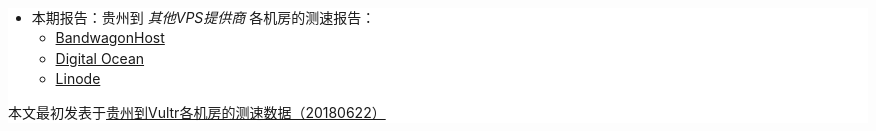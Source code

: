   * 本期报告：贵州到 _其他VPS提供商_ 各机房的测速报告： 
    * [BandwagonHost](/bandwagon/isp/guizhou/20180622-bandwagon-isp-guizhou.md "贵州到BandwagonHost各机房的Ping测试 20180622")
    * [Digital Ocean](/digitalocean/isp/guizhou/20180622-digitalocean-isp-guizhou.md "贵州到Digital Ocean各机房的Ping测试 20180622")
    * [Linode](/linode/isp/guizhou/20180622-linode-isp-guizhou.md "贵州到Linode各机房的Ping测试 20180622")



本文最初发表于[贵州到Vultr各机房的测速数据（20180622）](https://vps123.top/pingtest/20180622-vultr-isp-guizhou.html)
